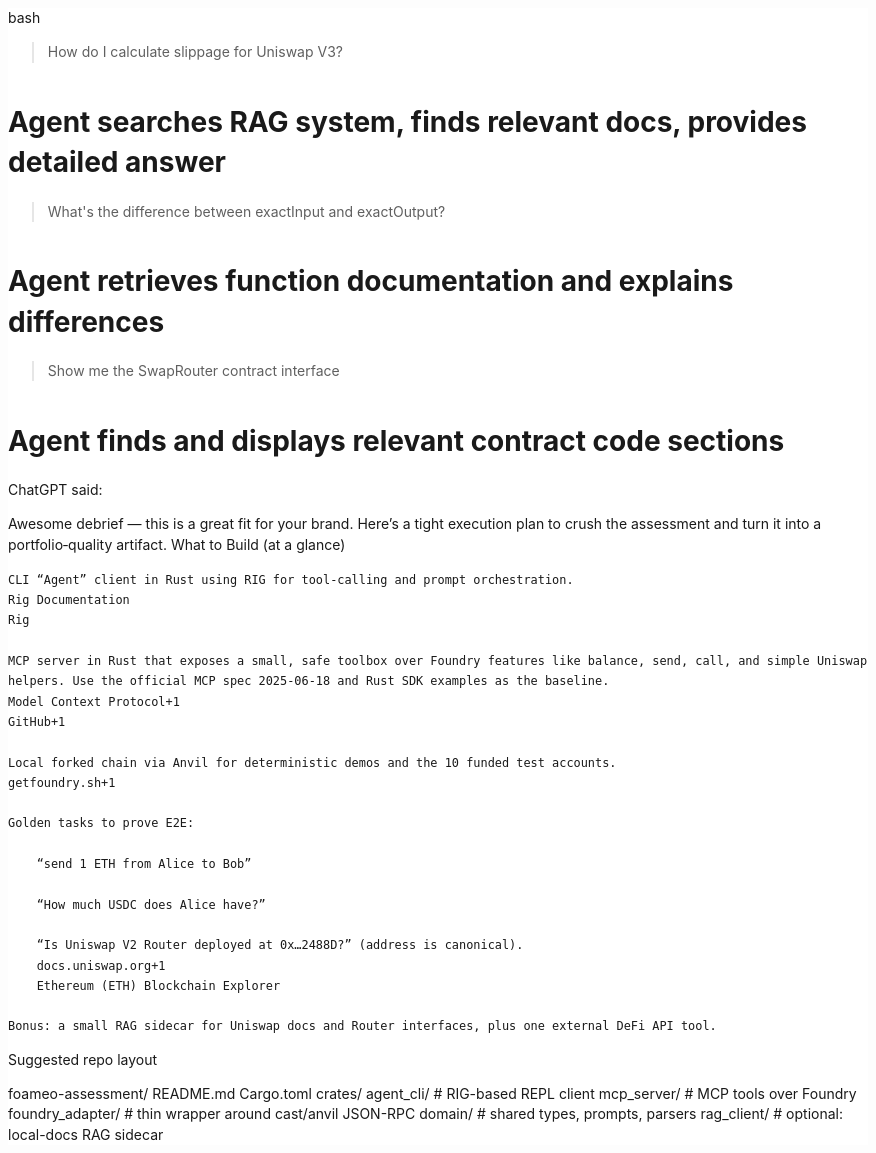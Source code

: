 bash
> How do I calculate slippage for Uniswap V3?
# Agent searches RAG system, finds relevant docs, provides detailed answer

> What's the difference between exactInput and exactOutput?
# Agent retrieves function documentation and explains differences

> Show me the SwapRouter contract interface
# Agent finds and displays relevant contract code sections

ChatGPT said:

Awesome debrief — this is a great fit for your brand. Here’s a tight execution plan to crush the assessment and turn it into a portfolio‑quality artifact.
What to Build (at a glance)

    CLI “Agent” client in Rust using RIG for tool‑calling and prompt orchestration.
    Rig Documentation
    Rig

    MCP server in Rust that exposes a small, safe toolbox over Foundry features like balance, send, call, and simple Uniswap helpers. Use the official MCP spec 2025‑06‑18 and Rust SDK examples as the baseline.
    Model Context Protocol+1
    GitHub+1

    Local forked chain via Anvil for deterministic demos and the 10 funded test accounts.
    getfoundry.sh+1

    Golden tasks to prove E2E:

        “send 1 ETH from Alice to Bob”

        “How much USDC does Alice have?”

        “Is Uniswap V2 Router deployed at 0x…2488D?” (address is canonical).
        docs.uniswap.org+1
        Ethereum (ETH) Blockchain Explorer

    Bonus: a small RAG sidecar for Uniswap docs and Router interfaces, plus one external DeFi API tool.

Suggested repo layout

foameo-assessment/
  README.md
  Cargo.toml
  crates/
    agent_cli/           # RIG-based REPL client
    mcp_server/          # MCP tools over Foundry
    foundry_adapter/     # thin wrapper around cast/anvil JSON-RPC
    domain/              # shared types, prompts, parsers
    rag_client/          # optional: local-docs RAG sidecar
